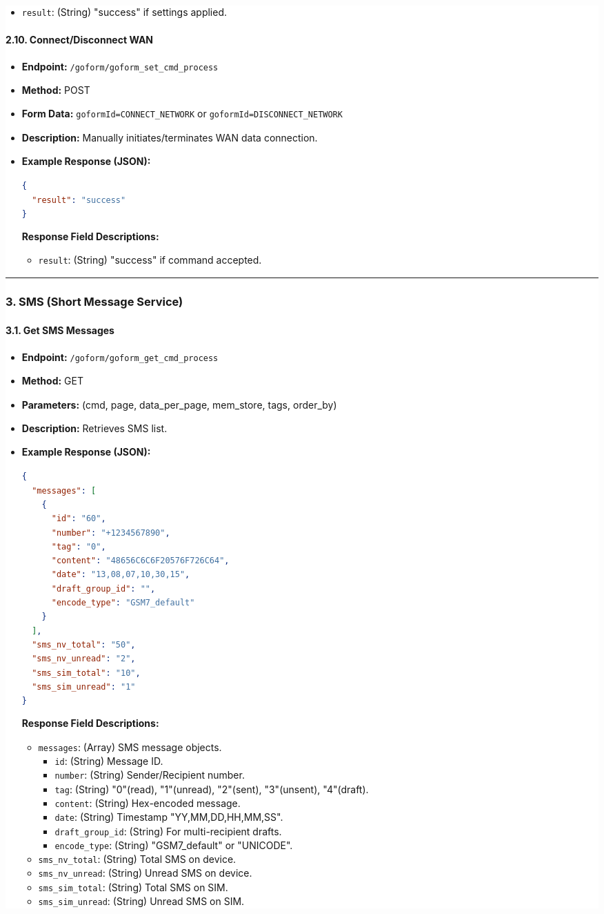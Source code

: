   - `result`: (String) "success" if settings applied.

#### 2.10. Connect/Disconnect WAN

- **Endpoint:** `/goform/goform_set_cmd_process`
- **Method:** POST
- **Form Data:** `goformId=CONNECT_NETWORK` or `goformId=DISCONNECT_NETWORK`
- **Description:** Manually initiates/terminates WAN data connection.
- **Example Response (JSON):**

  ```json
  {
    "result": "success"
  }
  ```

  **Response Field Descriptions:**

  - `result`: (String) "success" if command accepted.

---

### 3. SMS (Short Message Service)

#### 3.1. Get SMS Messages

- **Endpoint:** `/goform/goform_get_cmd_process`
- **Method:** GET
- **Parameters:** (cmd, page, data_per_page, mem_store, tags, order_by)
- **Description:** Retrieves SMS list.
- **Example Response (JSON):**

  ```json
  {
    "messages": [
      {
        "id": "60",
        "number": "+1234567890",
        "tag": "0",
        "content": "48656C6C6F20576F726C64",
        "date": "13,08,07,10,30,15",
        "draft_group_id": "",
        "encode_type": "GSM7_default"
      }
    ],
    "sms_nv_total": "50",
    "sms_nv_unread": "2",
    "sms_sim_total": "10",
    "sms_sim_unread": "1"
  }
  ```

  **Response Field Descriptions:**

  - `messages`: (Array) SMS message objects.
    - `id`: (String) Message ID.
    - `number`: (String) Sender/Recipient number.
    - `tag`: (String) "0"(read), "1"(unread), "2"(sent), "3"(unsent), "4"(draft).
    - `content`: (String) Hex-encoded message.
    - `date`: (String) Timestamp "YY,MM,DD,HH,MM,SS".
    - `draft_group_id`: (String) For multi-recipient drafts.
    - `encode_type`: (String) "GSM7_default" or "UNICODE".
  - `sms_nv_total`: (String) Total SMS on device.
  - `sms_nv_unread`: (String) Unread SMS on device.
  - `sms_sim_total`: (String) Total SMS on SIM.
  - `sms_sim_unread`: (String) Unread SMS on SIM.
